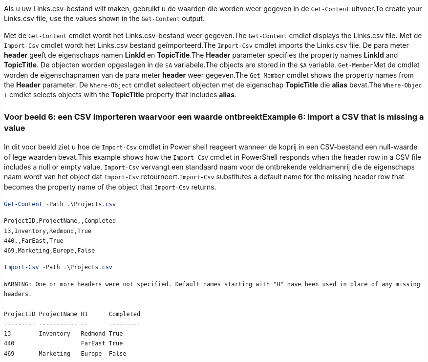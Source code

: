 <span data-ttu-id="8b238-157">Als u uw Links.csv-bestand wilt maken, gebruikt u de waarden die worden weer gegeven in de `Get-Content` uitvoer.</span><span class="sxs-lookup"><span data-stu-id="8b238-157">To create your Links.csv file, use the values shown in the `Get-Content` output.</span></span>

<span data-ttu-id="8b238-158">Met de `Get-Content` cmdlet wordt het Links.csv-bestand weer gegeven.</span><span class="sxs-lookup"><span data-stu-id="8b238-158">The `Get-Content` cmdlet displays the Links.csv file.</span></span> <span data-ttu-id="8b238-159">Met de `Import-Csv` cmdlet wordt het Links.csv bestand geïmporteerd.</span><span class="sxs-lookup"><span data-stu-id="8b238-159">The `Import-Csv` cmdlet imports the Links.csv file.</span></span> <span data-ttu-id="8b238-160">De para meter **header** geeft de eigenschaps namen **LinkId** en **TopicTitle**.</span><span class="sxs-lookup"><span data-stu-id="8b238-160">The **Header** parameter specifies the property names **LinkId** and **TopicTitle**.</span></span> <span data-ttu-id="8b238-161">De objecten worden opgeslagen in de `$A` variabele.</span><span class="sxs-lookup"><span data-stu-id="8b238-161">The objects are stored in the `$A` variable.</span></span> <span data-ttu-id="8b238-162">`Get-Member`Met de cmdlet worden de eigenschapnamen van de para meter **header** weer gegeven.</span><span class="sxs-lookup"><span data-stu-id="8b238-162">The `Get-Member` cmdlet shows the property names from the **Header** parameter.</span></span> <span data-ttu-id="8b238-163">De `Where-Object` cmdlet selecteert objecten met de eigenschap **TopicTitle** die **alias** bevat.</span><span class="sxs-lookup"><span data-stu-id="8b238-163">The `Where-Object` cmdlet selects objects with the **TopicTitle** property that includes **alias**.</span></span>

### <span data-ttu-id="8b238-164">Voor beeld 6: een CSV importeren waarvoor een waarde ontbreekt</span><span class="sxs-lookup"><span data-stu-id="8b238-164">Example 6: Import a CSV that is missing a value</span></span>

<span data-ttu-id="8b238-165">In dit voor beeld ziet u hoe de `Import-Csv` cmdlet in Power shell reageert wanneer de koprij in een CSV-bestand een null-waarde of lege waarden bevat.</span><span class="sxs-lookup"><span data-stu-id="8b238-165">This example shows how the `Import-Csv` cmdlet in PowerShell responds when the header row in a CSV file includes a null or empty value.</span></span> <span data-ttu-id="8b238-166">`Import-Csv` vervangt een standaard naam voor de ontbrekende veldnamenrij die de eigenschaps naam wordt van het object dat `Import-Csv` retourneert.</span><span class="sxs-lookup"><span data-stu-id="8b238-166">`Import-Csv` substitutes a default name for the missing header row that becomes the property name of the object that `Import-Csv` returns.</span></span>

```powershell
Get-Content -Path .\Projects.csv
```

```Output
ProjectID,ProjectName,,Completed
13,Inventory,Redmond,True
440,,FarEast,True
469,Marketing,Europe,False
```

```powershell
Import-Csv -Path .\Projects.csv
```

```Output
WARNING: One or more headers were not specified. Default names starting with "H" have been used in place of any missing headers.

ProjectID ProjectName H1      Completed
--------- ----------- --      ---------
13        Inventory   Redmond True
440                   FarEast True
469       Marketing   Europe  False
```
